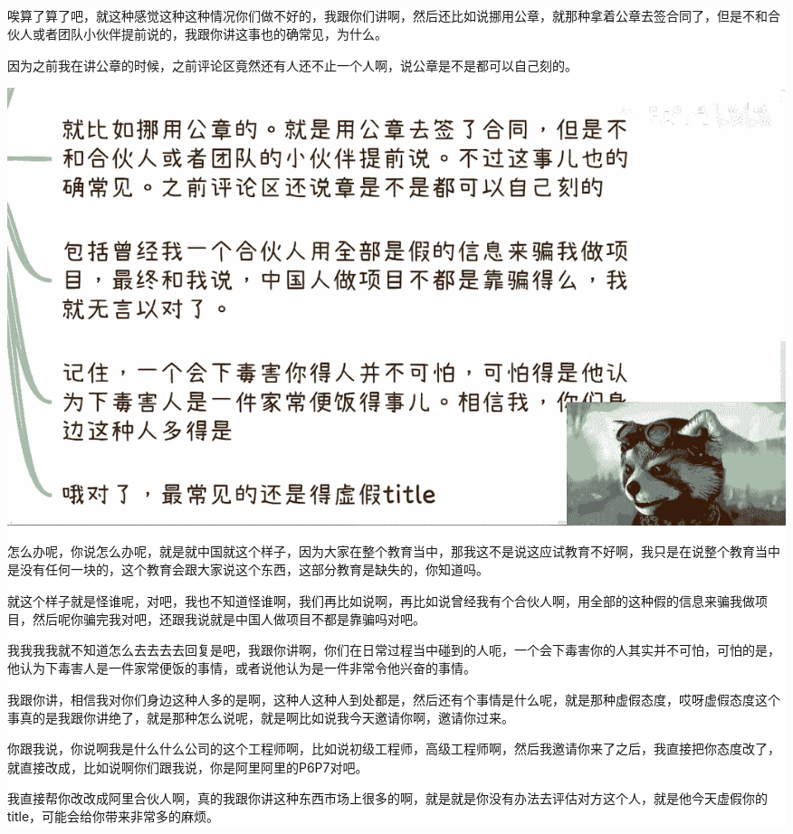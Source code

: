 唉算了算了吧，就这种感觉这种这种情况你们做不好的，我跟你们讲啊，然后还比如说挪用公章，就那种拿着公章去签合同了，但是不和合伙人或者团队小伙伴提前说的，我跟你讲这事也的确常见，为什么。

因为之前我在讲公章的时候，之前评论区竟然还有人还不止一个人啊，说公章是不是都可以自己刻的。

![](img/d3414d537a277cc2165df75c2af968a1_31.png)

怎么办呢，你说怎么办呢，就是就中国就这个样子，因为大家在整个教育当中，那我这不是说这应试教育不好啊，我只是在说整个教育当中是没有任何一块的，这个教育会跟大家说这个东西，这部分教育是缺失的，你知道吗。

就这个样子就是怪谁呢，对吧，我也不知道怪谁啊，我们再比如说啊，再比如说曾经我有个合伙人啊，用全部的这种假的信息来骗我做项目，然后呢你骗完我对吧，还跟我说就是中国人做项目不都是靠骗吗对吧。

我我我我就不知道怎么去去去去回复是吧，我跟你讲啊，你们在日常过程当中碰到的人呃，一个会下毒害你的人其实并不可怕，可怕的是，他认为下毒害人是一件家常便饭的事情，或者说他认为是一件非常令他兴奋的事情。

我跟你讲，相信我对你们身边这种人多的是啊，这种人这种人到处都是，然后还有个事情是什么呢，就是那种虚假态度，哎呀虚假态度这个事真的是我跟你讲绝了，就是那种怎么说呢，就是啊比如说我今天邀请你啊，邀请你过来。

你跟我说，你说啊我是什么什么公司的这个工程师啊，比如说初级工程师，高级工程师啊，然后我邀请你来了之后，我直接把你态度改了，就直接改成，比如说啊你们跟我说，你是阿里阿里的P6P7对吧。

我直接帮你改改成阿里合伙人啊，真的我跟你讲这种东西市场上很多的啊，就是就是你没有办法去评估对方这个人，就是他今天虚假你的title，可能会给你带来非常多的麻烦。


